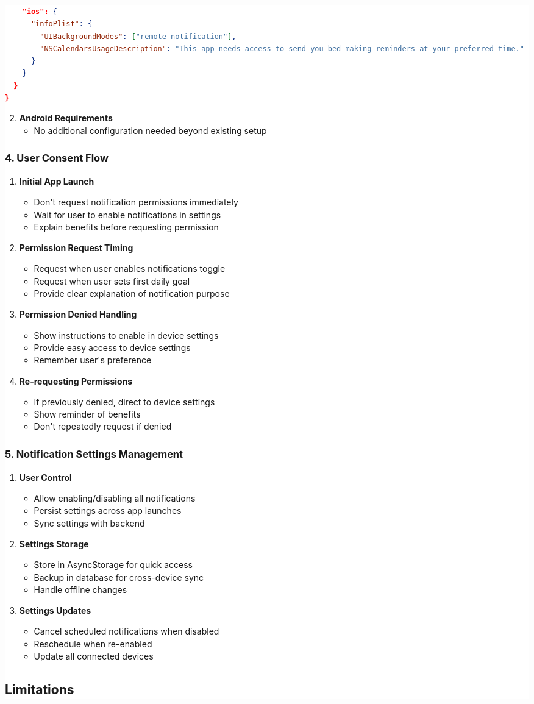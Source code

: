 ```json
    "ios": {
      "infoPlist": {
        "UIBackgroundModes": ["remote-notification"],
        "NSCalendarsUsageDescription": "This app needs access to send you bed-making reminders at your preferred time."
      }
    }
  }
}
```

2. **Android Requirements**
   - No additional configuration needed beyond existing setup

### 4. User Consent Flow

1. **Initial App Launch**
   - Don't request notification permissions immediately
   - Wait for user to enable notifications in settings
   - Explain benefits before requesting permission

2. **Permission Request Timing**
   - Request when user enables notifications toggle
   - Request when user sets first daily goal
   - Provide clear explanation of notification purpose

3. **Permission Denied Handling**
   - Show instructions to enable in device settings
   - Provide easy access to device settings
   - Remember user's preference

4. **Re-requesting Permissions**
   - If previously denied, direct to device settings
   - Show reminder of benefits
   - Don't repeatedly request if denied

### 5. Notification Settings Management

1. **User Control**
   - Allow enabling/disabling all notifications
   - Persist settings across app launches
   - Sync settings with backend

2. **Settings Storage**
   - Store in AsyncStorage for quick access
   - Backup in database for cross-device sync
   - Handle offline changes

3. **Settings Updates**
   - Cancel scheduled notifications when disabled
   - Reschedule when re-enabled
   - Update all connected devices

## Limitations
